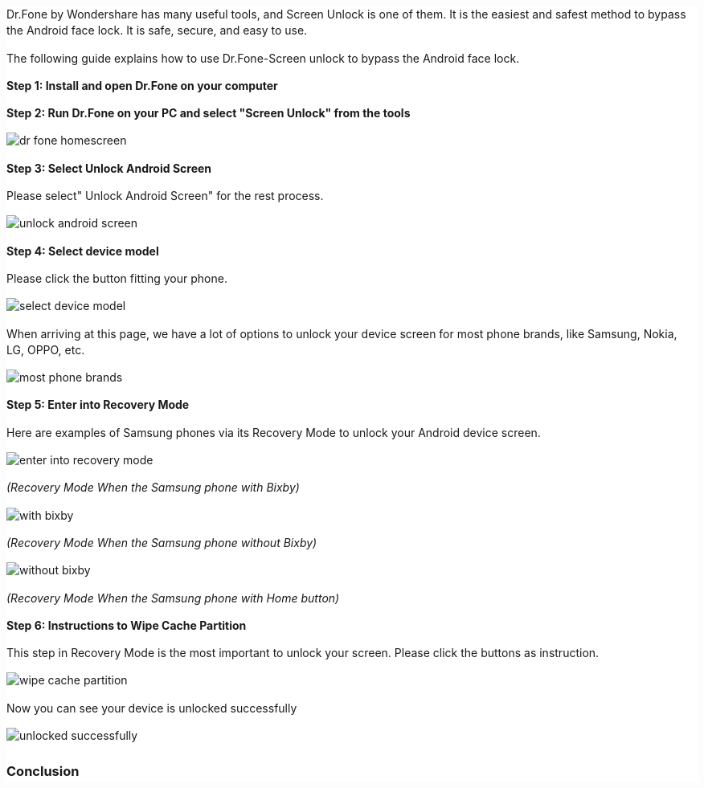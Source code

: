 Dr.Fone by Wondershare has many useful tools, and Screen Unlock is one of them. It is the easiest and safest method to bypass the Android face lock. It is safe, secure, and easy to use.

The following guide explains how to use Dr.Fone-Screen unlock to bypass the Android face lock.

**Step 1: Install and open Dr.Fone on your computer**


**Step 2: Run Dr.Fone on your PC and select "Screen Unlock" from the tools**

![dr fone homescreen](https://images.wondershare.com/drfone/guide/drfone-home.png)

**Step 3: Select Unlock Android Screen**

Please select" Unlock Android Screen" for the rest process.

![unlock android screen](https://images.wondershare.com/drfone/guide/android-screen-unlock-3.png)

**Step 4: Select device model**

Please click the button fitting your phone.

![select device model](https://images.wondershare.com/drfone/guide/screen-unlock-any-android-device-1.png)

When arriving at this page, we have a lot of options to unlock your device screen for most phone brands, like Samsung, Nokia, LG, OPPO, etc.

![most phone brands](https://images.wondershare.com/drfone/guide/screen-unlock-any-android-device-2.png)

**Step 5: Enter into Recovery Mode**

Here are examples of Samsung phones via its Recovery Mode to unlock your Android device screen.

![enter into recovery mode](https://images.wondershare.com/drfone/guide/unlock-android-screen-1.png)

_(Recovery Mode When the Samsung phone with Bixby)_

![with bixby](https://images.wondershare.com/drfone/guide/unlock-android-screen-2.png)

_(Recovery Mode When the Samsung phone without Bixby)_

![without bixby](https://images.wondershare.com/drfone/guide/unlock-android-screen-3.png)

_(Recovery Mode When the Samsung phone with Home button)_

**Step 6: Instructions to Wipe Cache Partition**

This step in Recovery Mode is the most important to unlock your screen. Please click the buttons as instruction.

![wipe cache partition](https://images.wondershare.com/drfone/guide/unlock-android-screen-4.png)

Now you can see your device is unlocked successfully

![unlocked successfully](https://images.wondershare.com/drfone/guide/unlock-ios-screen-9.png)


### Conclusion
